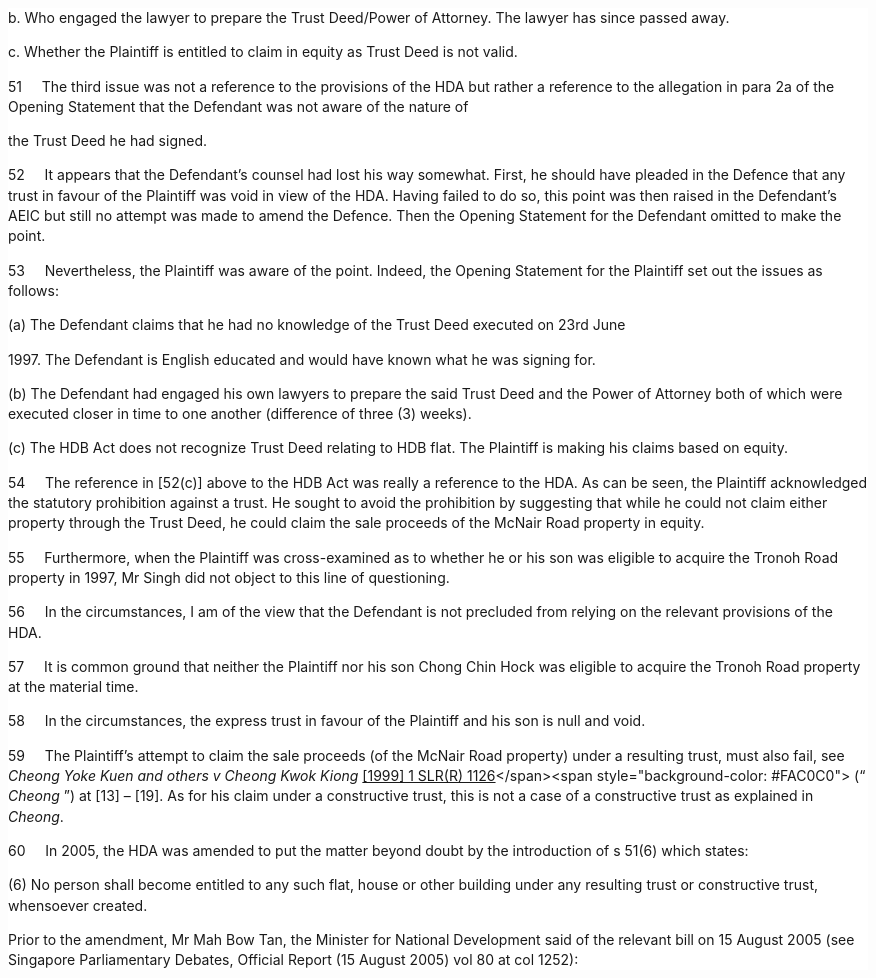  b. Who engaged the lawyer to prepare the Trust Deed/Power of Attorney. The lawyer has since passed away. 

 c. Whether the Plaintiff is entitled to claim in equity as Trust Deed is not valid. 

51     The third issue was not a reference to the provisions of the HDA but rather a reference to the allegation in para 2a of the Opening Statement that the Defendant was not aware of the nature of 


the Trust Deed he had signed. 

52     It appears that the Defendant’s counsel had lost his way somewhat. First, he should have pleaded in the Defence that any trust in favour of the Plaintiff was void in view of the HDA. Having failed to do so, this point was then raised in the Defendant’s AEIC but still no attempt was made to amend the Defence. Then the Opening Statement for the Defendant omitted to make the point. 

53     Nevertheless, the Plaintiff was aware of the point. Indeed, the Opening Statement for the Plaintiff set out the issues as follows: 

 (a) The Defendant claims that he had no knowledge of the Trust Deed executed on 23rd June 

1997\. The Defendant is English educated and would have known what he was signing for. 

 (b) The Defendant had engaged his own lawyers to prepare the said Trust Deed and the Power of Attorney both of which were executed closer in time to one another (difference of three (3) weeks). 

 (c) The HDB Act does not recognize Trust Deed relating to HDB flat. The Plaintiff is making his claims based on equity. 

54     The reference in [52(c)] above to the HDB Act was really a reference to the HDA. As can be seen, the Plaintiff acknowledged the statutory prohibition against a trust. He sought to avoid the prohibition by suggesting that while he could not claim either property through the Trust Deed, he could claim the sale proceeds of the McNair Road property in equity. 

55     Furthermore, when the Plaintiff was cross-examined as to whether he or his son was eligible to acquire the Tronoh Road property in 1997, Mr Singh did not object to this line of questioning. 

56     In the circumstances, I am of the view that the Defendant is not precluded from relying on the relevant provisions of the HDA. 

57     It is common ground that neither the Plaintiff nor his son Chong Chin Hock was eligible to acquire the Tronoh Road property at the material time. 

58     In the circumstances, the express trust in favour of the Plaintiff and his son is null and void. 

59     The Plaintiff’s attempt to claim the sale proceeds (of the McNair Road property) under a resulting trust, must also fail, see _Cheong Yoke Kuen and others v Cheong Kwok Kiong_ [[1999] 1 SLR(R) 1126]("https://www.open.gov.sg")</span><span style="background-color: #FAC0C0"> (“ _Cheong_ ”) at [13] – [19]. As for his claim under a constructive trust, this is not a case of a constructive trust as explained in _Cheong_. 

60     In 2005, the HDA was amended to put the matter beyond doubt by the introduction of s 51(6) which states: 

 (6) No person shall become entitled to any such flat, house or other building under any resulting trust or constructive trust, whensoever created. 

Prior to the amendment, Mr Mah Bow Tan, the Minister for National Development said of the relevant bill on 15 August 2005 (see Singapore Parliamentary Debates, Official Report (15 August 2005) vol 80 at col 1252): 
